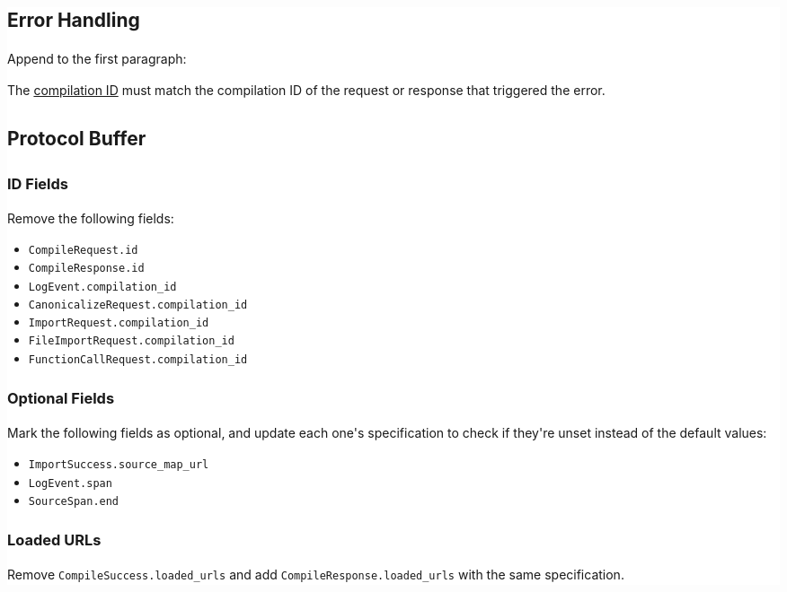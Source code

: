 ## Error Handling

Append to the first paragraph:

The [compilation ID] must match the compilation ID of the request or response
that triggered the error.

## Protocol Buffer

### ID Fields

Remove the following fields:

* `CompileRequest.id`
* `CompileResponse.id`
* `LogEvent.compilation_id`
* `CanonicalizeRequest.compilation_id`
* `ImportRequest.compilation_id`
* `FileImportRequest.compilation_id`
* `FunctionCallRequest.compilation_id`

### Optional Fields

Mark the following fields as optional, and update each one's specification to
check if they're unset instead of the default values:

* `ImportSuccess.source_map_url`
* `LogEvent.span`
* `SourceSpan.end`

### Loaded URLs

Remove `CompileSuccess.loaded_urls` and add `CompileResponse.loaded_urls` with
the same specification.


[embedded Sass protocol]: ../spec/embedded-protocol.md
[future goal]: https://github.com/sass/sass/issues/2745
[embedded protocol overview]: ../spec/embedded-protocol.md#overview
[varint]: https://developers.google.com/protocol-buffers/docs/encoding#varints
[the protocol buffer documentation]: https://developers.google.com/protocol-buffers/docs/techniques#streaming
  [compilation ID]: #packet-structure
[error handling]: #error-handling